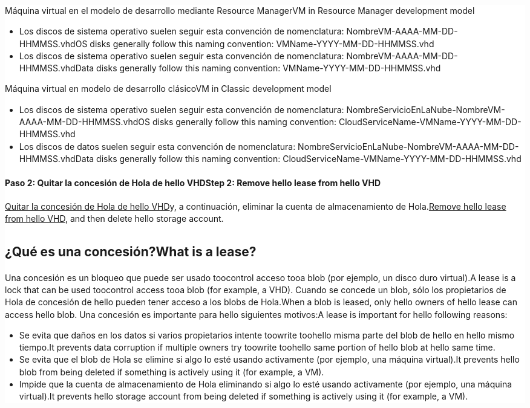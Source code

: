 <span data-ttu-id="543aa-161">Máquina virtual en el modelo de desarrollo mediante Resource Manager</span><span class="sxs-lookup"><span data-stu-id="543aa-161">VM in Resource Manager development  model</span></span>

   * <span data-ttu-id="543aa-162">Los discos de sistema operativo suelen seguir esta convención de nomenclatura: NombreVM-AAAA-MM-DD-HHMMSS.vhd</span><span class="sxs-lookup"><span data-stu-id="543aa-162">OS disks generally follow this naming convention: VMName-YYYY-MM-DD-HHMMSS.vhd</span></span>
   * <span data-ttu-id="543aa-163">Los discos de sistema operativo suelen seguir esta convención de nomenclatura: NombreVM-AAAA-MM-DD-HHMMSS.vhd</span><span class="sxs-lookup"><span data-stu-id="543aa-163">Data disks generally follow this naming convention: VMName-YYYY-MM-DD-HHMMSS.vhd</span></span>

<span data-ttu-id="543aa-164">Máquina virtual en modelo de desarrollo clásico</span><span class="sxs-lookup"><span data-stu-id="543aa-164">VM in Classic development model</span></span>

   * <span data-ttu-id="543aa-165">Los discos de sistema operativo suelen seguir esta convención de nomenclatura: NombreServicioEnLaNube-NombreVM-AAAA-MM-DD-HHMMSS.vhd</span><span class="sxs-lookup"><span data-stu-id="543aa-165">OS disks generally follow this naming convention: CloudServiceName-VMName-YYYY-MM-DD-HHMMSS.vhd</span></span>
   * <span data-ttu-id="543aa-166">Los discos de datos suelen seguir esta convención de nomenclatura: NombreServicioEnLaNube-NombreVM-AAAA-MM-DD-HHMMSS.vhd</span><span class="sxs-lookup"><span data-stu-id="543aa-166">Data disks generally follow this naming convention: CloudServiceName-VMName-YYYY-MM-DD-HHMMSS.vhd</span></span>

#### <a name="step-2-remove-hello-lease-from-hello-vhd"></a><span data-ttu-id="543aa-167">Paso 2: Quitar la concesión de Hola de hello VHD</span><span class="sxs-lookup"><span data-stu-id="543aa-167">Step 2: Remove hello lease from hello VHD</span></span>

<span data-ttu-id="543aa-168">[Quitar la concesión de Hola de hello VHD](#remove-the-lease-from-the-vhd)y, a continuación, eliminar la cuenta de almacenamiento de Hola.</span><span class="sxs-lookup"><span data-stu-id="543aa-168">[Remove hello lease from hello VHD](#remove-the-lease-from-the-vhd), and then delete hello storage account.</span></span>

## <a name="what-is-a-lease"></a><span data-ttu-id="543aa-169">¿Qué es una concesión?</span><span class="sxs-lookup"><span data-stu-id="543aa-169">What is a lease?</span></span>
<span data-ttu-id="543aa-170">Una concesión es un bloqueo que puede ser usado toocontrol acceso tooa blob (por ejemplo, un disco duro virtual).</span><span class="sxs-lookup"><span data-stu-id="543aa-170">A lease is a lock that can be used toocontrol access tooa blob (for example, a VHD).</span></span> <span data-ttu-id="543aa-171">Cuando se concede un blob, sólo los propietarios de Hola de concesión de hello pueden tener acceso a los blobs de Hola.</span><span class="sxs-lookup"><span data-stu-id="543aa-171">When a blob is leased, only hello owners of hello lease can access hello blob.</span></span> <span data-ttu-id="543aa-172">Una concesión es importante para hello siguientes motivos:</span><span class="sxs-lookup"><span data-stu-id="543aa-172">A lease is important for hello following reasons:</span></span>

* <span data-ttu-id="543aa-173">Se evita que daños en los datos si varios propietarios intente toowrite toohello misma parte del blob de hello en hello mismo tiempo.</span><span class="sxs-lookup"><span data-stu-id="543aa-173">It prevents data corruption if multiple owners try toowrite toohello same portion of hello blob at hello same time.</span></span>
* <span data-ttu-id="543aa-174">Se evita que el blob de Hola se elimine si algo lo esté usando activamente (por ejemplo, una máquina virtual).</span><span class="sxs-lookup"><span data-stu-id="543aa-174">It prevents hello blob from being deleted if something is actively using it (for example, a VM).</span></span>
* <span data-ttu-id="543aa-175">Impide que la cuenta de almacenamiento de Hola eliminando si algo lo esté usando activamente (por ejemplo, una máquina virtual).</span><span class="sxs-lookup"><span data-stu-id="543aa-175">It prevents hello storage account from being deleted if something is actively using it (for example, a VM).</span></span>
